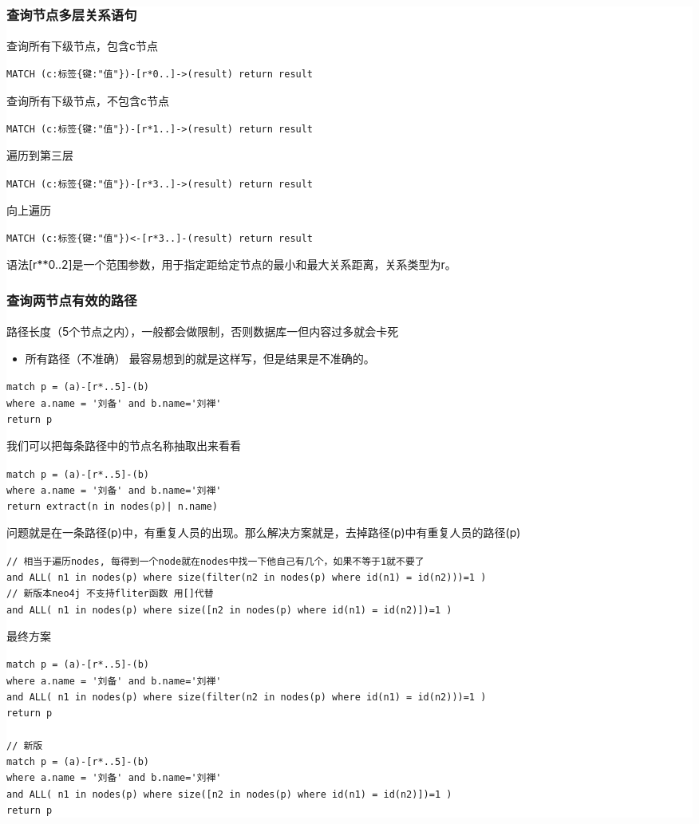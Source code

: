 ### 查询节点多层关系语句
查询所有下级节点，包含c节点
```
MATCH (c:标签{键:"值"})-[r*0..]->(result) return result
```

查询所有下级节点，不包含c节点
```
MATCH (c:标签{键:"值"})-[r*1..]->(result) return result
```

遍历到第三层
```
MATCH (c:标签{键:"值"})-[r*3..]->(result) return result
```

向上遍历
```
MATCH (c:标签{键:"值"})<-[r*3..]-(result) return result
```
语法[r**0..2]是一个范围参数，用于指定距给定节点的最小和最大关系距离，关系类型为r。

### 查询两节点有效的路径
路径长度（5个节点之内），一般都会做限制，否则数据库一但内容过多就会卡死

- 所有路径（不准确）
最容易想到的就是这样写，但是结果是不准确的。
```
match p = (a)-[r*..5]-(b)
where a.name = '刘备' and b.name='刘禅'
return p
```

我们可以把每条路径中的节点名称抽取出来看看
```
match p = (a)-[r*..5]-(b)
where a.name = '刘备' and b.name='刘禅'
return extract(n in nodes(p)| n.name)
```
问题就是在一条路径(p)中，有重复人员的出现。那么解决方案就是，去掉路径(p)中有重复人员的路径(p)
```
// 相当于遍历nodes, 每得到一个node就在nodes中找一下他自己有几个，如果不等于1就不要了
and ALL( n1 in nodes(p) where size(filter(n2 in nodes(p) where id(n1) = id(n2)))=1 )
// 新版本neo4j 不支持fliter函数 用[]代替
and ALL( n1 in nodes(p) where size([n2 in nodes(p) where id(n1) = id(n2)])=1 )
```

最终方案
```
match p = (a)-[r*..5]-(b)
where a.name = '刘备' and b.name='刘禅'
and ALL( n1 in nodes(p) where size(filter(n2 in nodes(p) where id(n1) = id(n2)))=1 )
return p
 
// 新版
match p = (a)-[r*..5]-(b) 
where a.name = '刘备' and b.name='刘禅' 
and ALL( n1 in nodes(p) where size([n2 in nodes(p) where id(n1) = id(n2)])=1 ) 
return p
```
